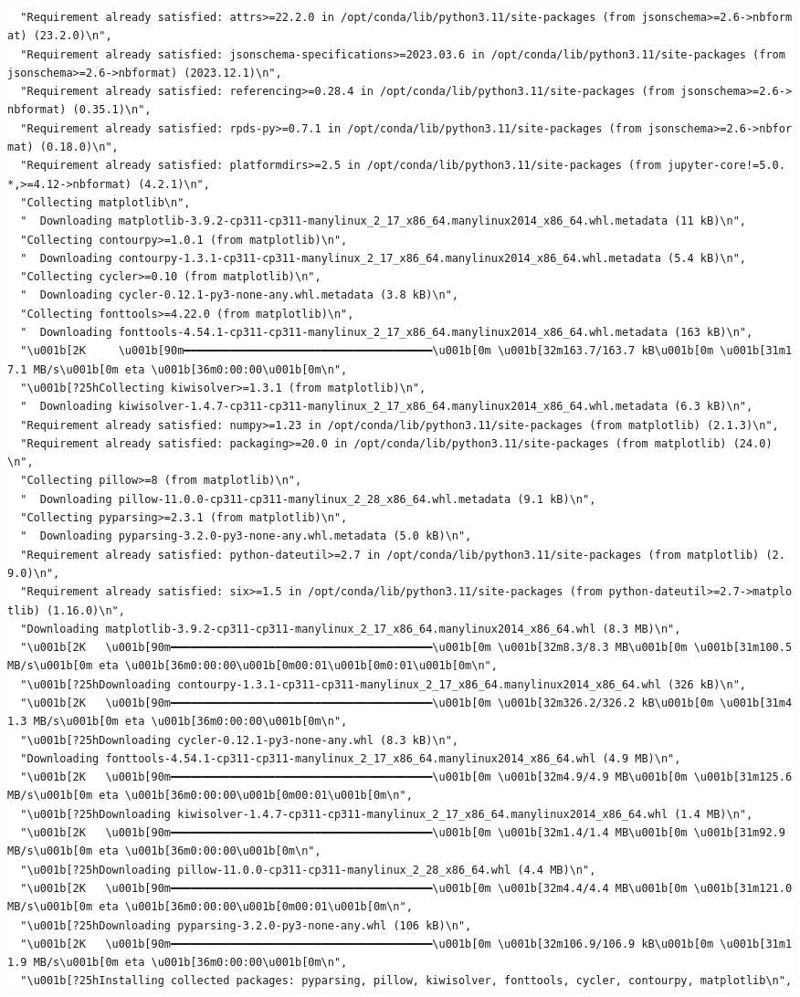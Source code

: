       "Requirement already satisfied: attrs>=22.2.0 in /opt/conda/lib/python3.11/site-packages (from jsonschema>=2.6->nbformat) (23.2.0)\n",
      "Requirement already satisfied: jsonschema-specifications>=2023.03.6 in /opt/conda/lib/python3.11/site-packages (from jsonschema>=2.6->nbformat) (2023.12.1)\n",
      "Requirement already satisfied: referencing>=0.28.4 in /opt/conda/lib/python3.11/site-packages (from jsonschema>=2.6->nbformat) (0.35.1)\n",
      "Requirement already satisfied: rpds-py>=0.7.1 in /opt/conda/lib/python3.11/site-packages (from jsonschema>=2.6->nbformat) (0.18.0)\n",
      "Requirement already satisfied: platformdirs>=2.5 in /opt/conda/lib/python3.11/site-packages (from jupyter-core!=5.0.*,>=4.12->nbformat) (4.2.1)\n",
      "Collecting matplotlib\n",
      "  Downloading matplotlib-3.9.2-cp311-cp311-manylinux_2_17_x86_64.manylinux2014_x86_64.whl.metadata (11 kB)\n",
      "Collecting contourpy>=1.0.1 (from matplotlib)\n",
      "  Downloading contourpy-1.3.1-cp311-cp311-manylinux_2_17_x86_64.manylinux2014_x86_64.whl.metadata (5.4 kB)\n",
      "Collecting cycler>=0.10 (from matplotlib)\n",
      "  Downloading cycler-0.12.1-py3-none-any.whl.metadata (3.8 kB)\n",
      "Collecting fonttools>=4.22.0 (from matplotlib)\n",
      "  Downloading fonttools-4.54.1-cp311-cp311-manylinux_2_17_x86_64.manylinux2014_x86_64.whl.metadata (163 kB)\n",
      "\u001b[2K     \u001b[90m━━━━━━━━━━━━━━━━━━━━━━━━━━━━━━━━━━━━━━\u001b[0m \u001b[32m163.7/163.7 kB\u001b[0m \u001b[31m17.1 MB/s\u001b[0m eta \u001b[36m0:00:00\u001b[0m\n",
      "\u001b[?25hCollecting kiwisolver>=1.3.1 (from matplotlib)\n",
      "  Downloading kiwisolver-1.4.7-cp311-cp311-manylinux_2_17_x86_64.manylinux2014_x86_64.whl.metadata (6.3 kB)\n",
      "Requirement already satisfied: numpy>=1.23 in /opt/conda/lib/python3.11/site-packages (from matplotlib) (2.1.3)\n",
      "Requirement already satisfied: packaging>=20.0 in /opt/conda/lib/python3.11/site-packages (from matplotlib) (24.0)\n",
      "Collecting pillow>=8 (from matplotlib)\n",
      "  Downloading pillow-11.0.0-cp311-cp311-manylinux_2_28_x86_64.whl.metadata (9.1 kB)\n",
      "Collecting pyparsing>=2.3.1 (from matplotlib)\n",
      "  Downloading pyparsing-3.2.0-py3-none-any.whl.metadata (5.0 kB)\n",
      "Requirement already satisfied: python-dateutil>=2.7 in /opt/conda/lib/python3.11/site-packages (from matplotlib) (2.9.0)\n",
      "Requirement already satisfied: six>=1.5 in /opt/conda/lib/python3.11/site-packages (from python-dateutil>=2.7->matplotlib) (1.16.0)\n",
      "Downloading matplotlib-3.9.2-cp311-cp311-manylinux_2_17_x86_64.manylinux2014_x86_64.whl (8.3 MB)\n",
      "\u001b[2K   \u001b[90m━━━━━━━━━━━━━━━━━━━━━━━━━━━━━━━━━━━━━━━━\u001b[0m \u001b[32m8.3/8.3 MB\u001b[0m \u001b[31m100.5 MB/s\u001b[0m eta \u001b[36m0:00:00\u001b[0m00:01\u001b[0m0:01\u001b[0m\n",
      "\u001b[?25hDownloading contourpy-1.3.1-cp311-cp311-manylinux_2_17_x86_64.manylinux2014_x86_64.whl (326 kB)\n",
      "\u001b[2K   \u001b[90m━━━━━━━━━━━━━━━━━━━━━━━━━━━━━━━━━━━━━━━━\u001b[0m \u001b[32m326.2/326.2 kB\u001b[0m \u001b[31m41.3 MB/s\u001b[0m eta \u001b[36m0:00:00\u001b[0m\n",
      "\u001b[?25hDownloading cycler-0.12.1-py3-none-any.whl (8.3 kB)\n",
      "Downloading fonttools-4.54.1-cp311-cp311-manylinux_2_17_x86_64.manylinux2014_x86_64.whl (4.9 MB)\n",
      "\u001b[2K   \u001b[90m━━━━━━━━━━━━━━━━━━━━━━━━━━━━━━━━━━━━━━━━\u001b[0m \u001b[32m4.9/4.9 MB\u001b[0m \u001b[31m125.6 MB/s\u001b[0m eta \u001b[36m0:00:00\u001b[0m00:01\u001b[0m\n",
      "\u001b[?25hDownloading kiwisolver-1.4.7-cp311-cp311-manylinux_2_17_x86_64.manylinux2014_x86_64.whl (1.4 MB)\n",
      "\u001b[2K   \u001b[90m━━━━━━━━━━━━━━━━━━━━━━━━━━━━━━━━━━━━━━━━\u001b[0m \u001b[32m1.4/1.4 MB\u001b[0m \u001b[31m92.9 MB/s\u001b[0m eta \u001b[36m0:00:00\u001b[0m\n",
      "\u001b[?25hDownloading pillow-11.0.0-cp311-cp311-manylinux_2_28_x86_64.whl (4.4 MB)\n",
      "\u001b[2K   \u001b[90m━━━━━━━━━━━━━━━━━━━━━━━━━━━━━━━━━━━━━━━━\u001b[0m \u001b[32m4.4/4.4 MB\u001b[0m \u001b[31m121.0 MB/s\u001b[0m eta \u001b[36m0:00:00\u001b[0m00:01\u001b[0m\n",
      "\u001b[?25hDownloading pyparsing-3.2.0-py3-none-any.whl (106 kB)\n",
      "\u001b[2K   \u001b[90m━━━━━━━━━━━━━━━━━━━━━━━━━━━━━━━━━━━━━━━━\u001b[0m \u001b[32m106.9/106.9 kB\u001b[0m \u001b[31m11.9 MB/s\u001b[0m eta \u001b[36m0:00:00\u001b[0m\n",
      "\u001b[?25hInstalling collected packages: pyparsing, pillow, kiwisolver, fonttools, cycler, contourpy, matplotlib\n",